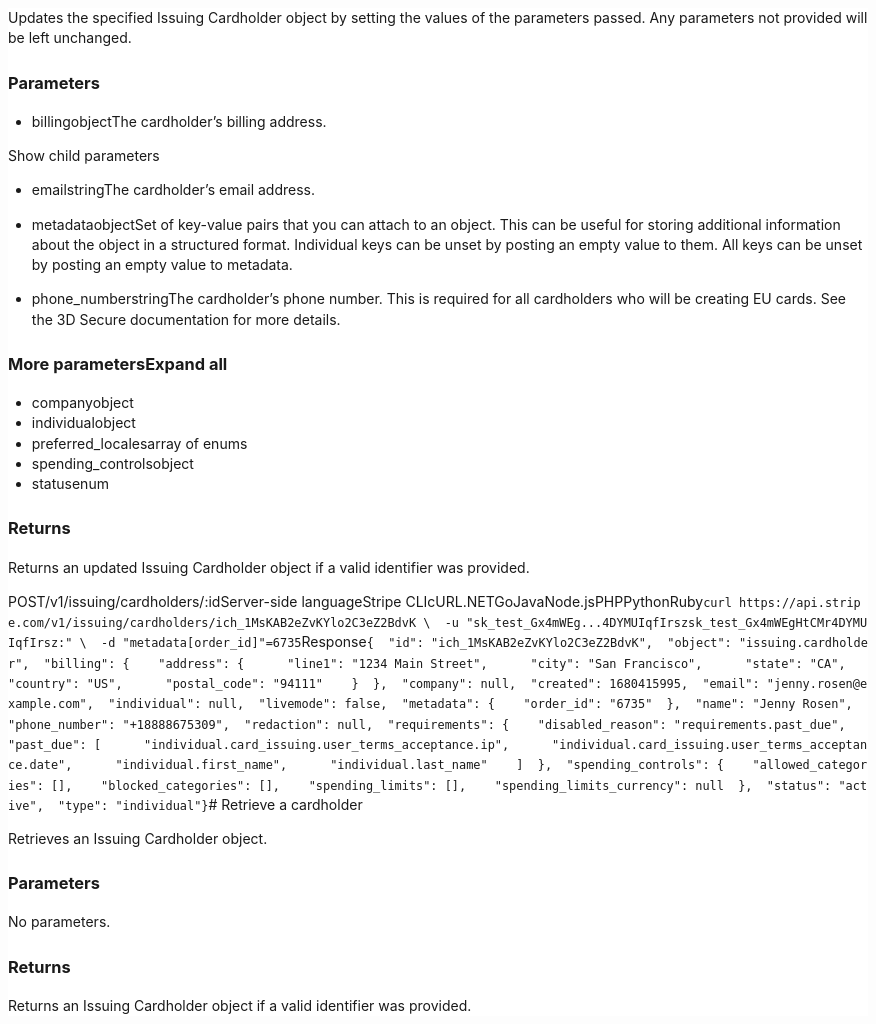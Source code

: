Updates the specified Issuing Cardholder object by setting the values of the parameters passed. Any parameters not provided will be left unchanged.

### Parameters

- billingobjectThe cardholder’s billing address.

Show child parameters
- emailstringThe cardholder’s email address.


- metadataobjectSet of key-value pairs that you can attach to an object. This can be useful for storing additional information about the object in a structured format. Individual keys can be unset by posting an empty value to them. All keys can be unset by posting an empty value to metadata.


- phone_numberstringThe cardholder’s phone number. This is required for all cardholders who will be creating EU cards. See the 3D Secure documentation for more details.



### More parametersExpand all

- companyobject
- individualobject
- preferred_localesarray of enums
- spending_controlsobject
- statusenum

### Returns

Returns an updated Issuing Cardholder object if a valid identifier was provided.

POST/v1/issuing/cardholders/:idServer-side languageStripe CLIcURL.NETGoJavaNode.jsPHPPythonRuby[](#)[](#)`curl https://api.stripe.com/v1/issuing/cardholders/ich_1MsKAB2eZvKYlo2C3eZ2BdvK \  -u "sk_test_Gx4mWEg...4DYMUIqfIrszsk_test_Gx4mWEgHtCMr4DYMUIqfIrsz:" \  -d "metadata[order_id]"=6735`Response`{  "id": "ich_1MsKAB2eZvKYlo2C3eZ2BdvK",  "object": "issuing.cardholder",  "billing": {    "address": {      "line1": "1234 Main Street",      "city": "San Francisco",      "state": "CA",      "country": "US",      "postal_code": "94111"    }  },  "company": null,  "created": 1680415995,  "email": "jenny.rosen@example.com",  "individual": null,  "livemode": false,  "metadata": {    "order_id": "6735"  },  "name": "Jenny Rosen",  "phone_number": "+18888675309",  "redaction": null,  "requirements": {    "disabled_reason": "requirements.past_due",    "past_due": [      "individual.card_issuing.user_terms_acceptance.ip",      "individual.card_issuing.user_terms_acceptance.date",      "individual.first_name",      "individual.last_name"    ]  },  "spending_controls": {    "allowed_categories": [],    "blocked_categories": [],    "spending_limits": [],    "spending_limits_currency": null  },  "status": "active",  "type": "individual"}`# Retrieve a cardholder

Retrieves an Issuing Cardholder object.

### Parameters

No parameters.

### Returns

Returns an Issuing Cardholder object if a valid identifier was provided.
